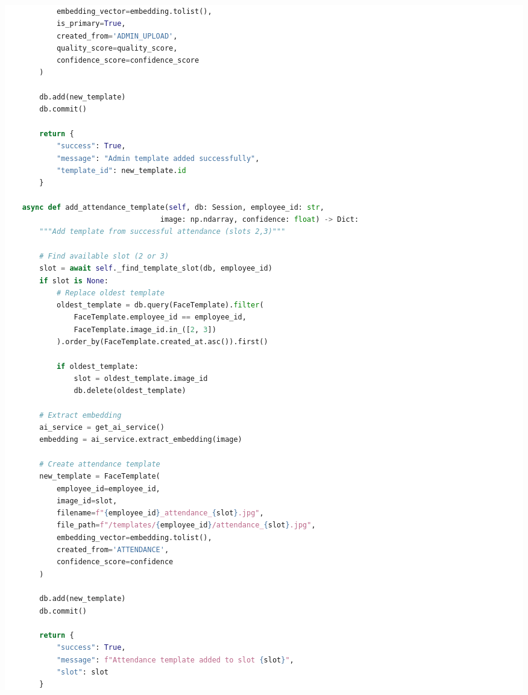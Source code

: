 ```python
            embedding_vector=embedding.tolist(),
            is_primary=True,
            created_from='ADMIN_UPLOAD',
            quality_score=quality_score,
            confidence_score=confidence_score
        )
        
        db.add(new_template)
        db.commit()
        
        return {
            "success": True,
            "message": "Admin template added successfully",
            "template_id": new_template.id
        }
    
    async def add_attendance_template(self, db: Session, employee_id: str,
                                    image: np.ndarray, confidence: float) -> Dict:
        """Add template from successful attendance (slots 2,3)"""
        
        # Find available slot (2 or 3)
        slot = await self._find_template_slot(db, employee_id)
        if slot is None:
            # Replace oldest template
            oldest_template = db.query(FaceTemplate).filter(
                FaceTemplate.employee_id == employee_id,
                FaceTemplate.image_id.in_([2, 3])
            ).order_by(FaceTemplate.created_at.asc()).first()
            
            if oldest_template:
                slot = oldest_template.image_id
                db.delete(oldest_template)
        
        # Extract embedding
        ai_service = get_ai_service()
        embedding = ai_service.extract_embedding(image)
        
        # Create attendance template
        new_template = FaceTemplate(
            employee_id=employee_id,
            image_id=slot,
            filename=f"{employee_id}_attendance_{slot}.jpg",
            file_path=f"/templates/{employee_id}/attendance_{slot}.jpg",
            embedding_vector=embedding.tolist(),
            created_from='ATTENDANCE',
            confidence_score=confidence
        )
        
        db.add(new_template)
        db.commit()
        
        return {
            "success": True,
            "message": f"Attendance template added to slot {slot}",
            "slot": slot
        }
```
